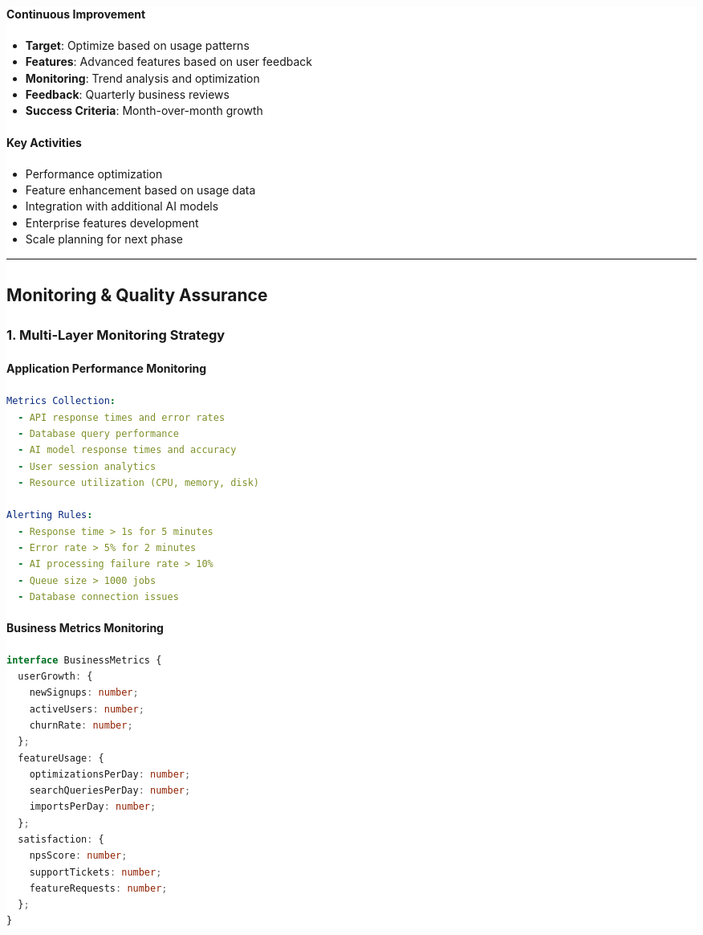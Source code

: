 #### **Continuous Improvement**
- **Target**: Optimize based on usage patterns
- **Features**: Advanced features based on user feedback
- **Monitoring**: Trend analysis and optimization
- **Feedback**: Quarterly business reviews
- **Success Criteria**: Month-over-month growth

#### **Key Activities**
- Performance optimization
- Feature enhancement based on usage data
- Integration with additional AI models
- Enterprise features development
- Scale planning for next phase

---

## Monitoring & Quality Assurance

### 1. Multi-Layer Monitoring Strategy

#### **Application Performance Monitoring**
```yaml
Metrics Collection:
  - API response times and error rates
  - Database query performance
  - AI model response times and accuracy
  - User session analytics
  - Resource utilization (CPU, memory, disk)

Alerting Rules:
  - Response time > 1s for 5 minutes
  - Error rate > 5% for 2 minutes  
  - AI processing failure rate > 10%
  - Queue size > 1000 jobs
  - Database connection issues
```

#### **Business Metrics Monitoring**
```typescript
interface BusinessMetrics {
  userGrowth: {
    newSignups: number;
    activeUsers: number;
    churnRate: number;
  };
  featureUsage: {
    optimizationsPerDay: number;
    searchQueriesPerDay: number;
    importsPerDay: number;
  };
  satisfaction: {
    npsScore: number;
    supportTickets: number;
    featureRequests: number;
  };
}
```
